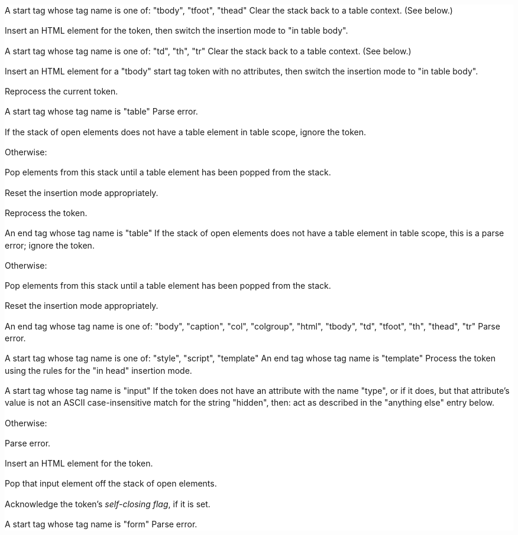 A start tag whose tag name is one of: "tbody", "tfoot", "thead"
Clear the stack back to a table context. (See below.)

Insert an HTML element for the token, then switch the insertion mode to "in table body".

A start tag whose tag name is one of: "td", "th", "tr"
Clear the stack back to a table context. (See below.)

Insert an HTML element for a "tbody" start tag token with no attributes, then switch the insertion mode to "in table body".

Reprocess the current token.

A start tag whose tag name is "table"
Parse error.

If the stack of open elements does not have a table element in table scope, ignore the token.

Otherwise:

Pop elements from this stack until a table element has been popped from the stack.

Reset the insertion mode appropriately.

Reprocess the token.

An end tag whose tag name is "table"
If the stack of open elements does not have a table element in table scope, this is a parse error; ignore the token.

Otherwise:

Pop elements from this stack until a table element has been popped from the stack.

Reset the insertion mode appropriately.

An end tag whose tag name is one of: "body", "caption", "col", "colgroup", "html", "tbody", "td", "tfoot", "th", "thead", "tr"
Parse error.

A start tag whose tag name is one of: "style", "script", "template"
An end tag whose tag name is "template"
Process the token using the rules for the "in head" insertion mode.

A start tag whose tag name is "input"
If the token does not have an attribute with the name "type", or if it does, but that attribute’s value is not an ASCII case-insensitive match for the string "hidden", then: act as described in the "anything else" entry below.

Otherwise:

Parse error.

Insert an HTML element for the token.

Pop that input element off the stack of open elements.

Acknowledge the token’s *self-closing flag*, if it is set.

A start tag whose tag name is "form"
Parse error.
